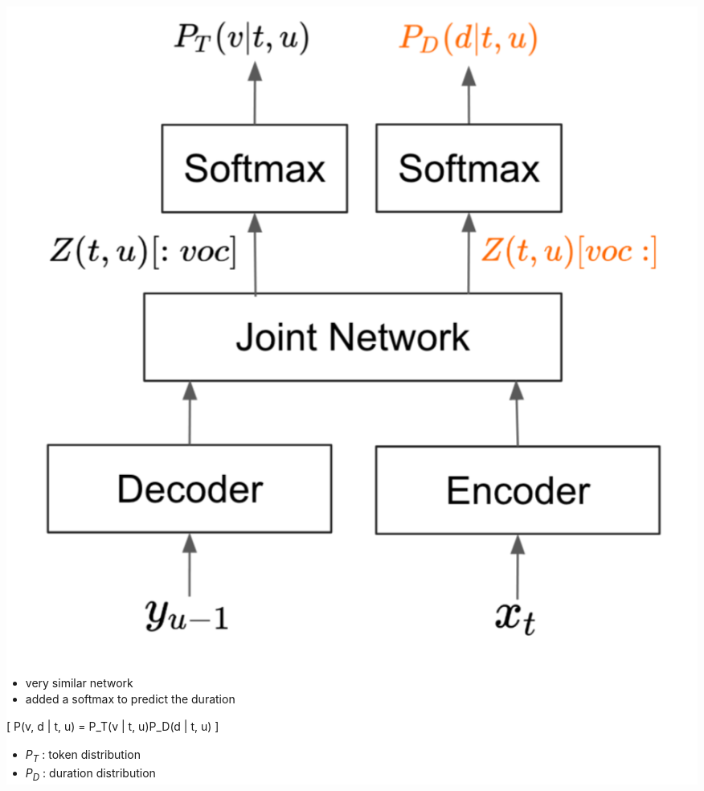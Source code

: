 ![alt text](image-11.png)

- very similar network
- added a softmax to predict the duration

\[
P(v, d | t, u) = P_T(v | t, u)P_D(d | t, u)
\]

- $P_T$ : token distribution
- $P_D$ : duration distribution

